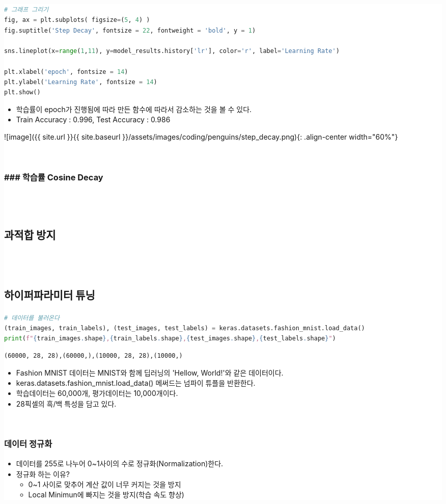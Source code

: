 ```python
# 그래프 그리기
fig, ax = plt.subplots( figsize=(5, 4) )
fig.suptitle('Step Decay', fontsize = 22, fontweight = 'bold', y = 1)

sns.lineplot(x=range(1,11), y=model_results.history['lr'], color='r', label='Learning Rate')

plt.xlabel('epoch', fontsize = 14)
plt.ylabel('Learning Rate', fontsize = 14)
plt.show()
```

- 학습률이 epoch가 진행됨에 따라 만든 함수에 따라서 감소하는 것을 볼 수 있다.
- Train Accuracy : 0.996, Test Accuracy : 0.986

![image]({{ site.url }}{{ site.baseurl }}/assets/images/coding/penguins/step_decay.png){: .align-center width="60%"} 

<br>

### ### 학습률 Cosine Decay





<br><br>


## 과적합 방지


<br><br>


## 하이퍼파라미터 튜닝


```python
# 데이터를 불러온다
(train_images, train_labels), (test_images, test_labels) = keras.datasets.fashion_mnist.load_data()
print(f"{train_images.shape},{train_labels.shape},{test_images.shape},{test_labels.shape}")
```

```
(60000, 28, 28),(60000,),(10000, 28, 28),(10000,)
```

- Fashion MNIST 데이터는 MNIST와 함께 딥러닝의 'Hellow, World!'와 같은 데이터이다.
- keras.datasets.fashion_mnist.load_data() 메써드는 넘파이 튜플을 반환한다.
- 학습데이터는 60,000개, 평가데이터는 10,000개이다.
- 28픽셀의 흑/백 특성을 담고 있다.

<br>

### 데이터 정규화
- 데이터를 255로 나누어 0~1사이의 수로 정규화(Normalization)한다.
- 정규화 하는 이유?
  - 0~1 사이로 맞추어 계산 값이 너무 커지는 것을 방지
  - Local Minimun에 빠지는 것을 방지(학습 속도 향상)
